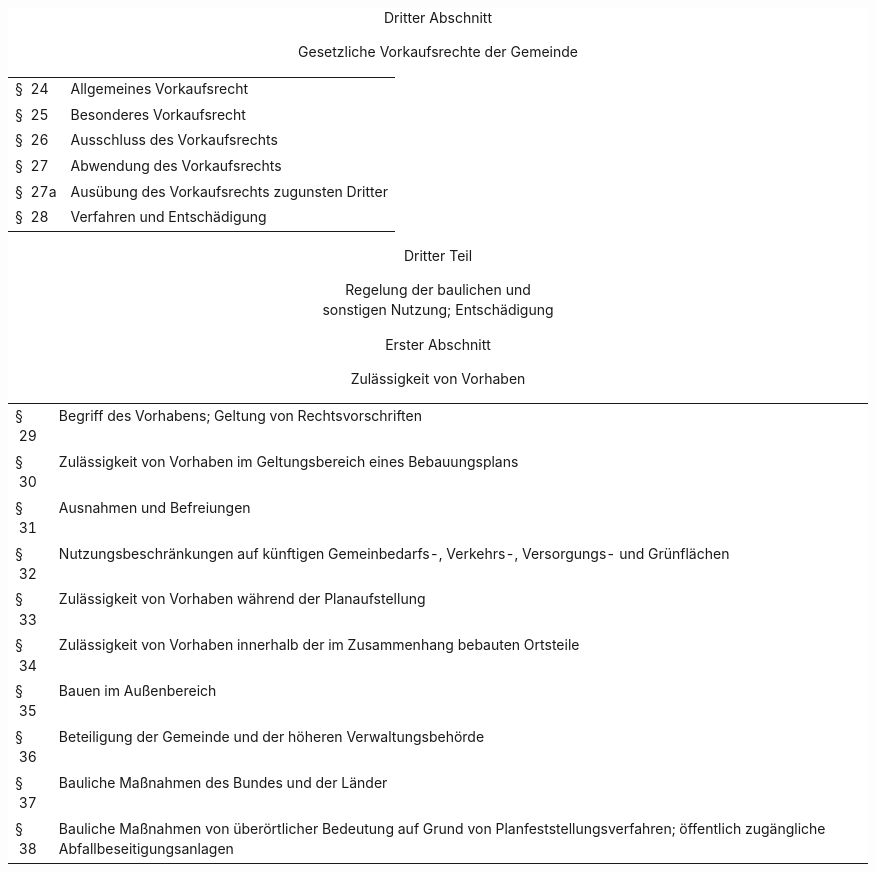 <div class="S2" style="text-align:center;">

Dritter Abschnitt

</div>

<div class="S2" style="text-align:center;">

Gesetzliche Vorkaufsrechte der Gemeinde

</div>

|        |                                               |
| :----- | :-------------------------------------------- |
| §  24  | Allgemeines Vorkaufsrecht                     |
| §  25  | Besonderes Vorkaufsrecht                      |
| §  26  | Ausschluss des Vorkaufsrechts                 |
| §  27  | Abwendung des Vorkaufsrechts                  |
| §  27a | Ausübung des Vorkaufsrechts zugunsten Dritter |
| §  28  | Verfahren und Entschädigung                   |

<div class="S1" style="text-align:center;">

Dritter Teil

</div>

<div class="S1" style="text-align:center;">

Regelung der baulichen und  
sonstigen Nutzung; Entschädigung

</div>

<div class="S2" style="text-align:center;">

Erster Abschnitt

</div>

<div class="S2" style="text-align:center;">

Zulässigkeit von Vorhaben

</div>

|       |                                                                                                                                           |
| :---- | :---------------------------------------------------------------------------------------------------------------------------------------- |
| §  29 | Begriff des Vorhabens; Geltung von Rechtsvorschriften                                                                                     |
| §  30 | Zulässigkeit von Vorhaben im Geltungsbereich eines Bebauungsplans                                                                         |
| §  31 | Ausnahmen und Befreiungen                                                                                                                 |
| §  32 | Nutzungsbeschränkungen auf künftigen Gemeinbedarfs-, Verkehrs-, Versorgungs- und Grünflächen                                              |
| §  33 | Zulässigkeit von Vorhaben während der Planaufstellung                                                                                     |
| §  34 | Zulässigkeit von Vorhaben innerhalb der im Zusammenhang bebauten Ortsteile                                                                |
| §  35 | Bauen im Außenbereich                                                                                                                     |
| §  36 | Beteiligung der Gemeinde und der höheren Verwaltungsbehörde                                                                               |
| §  37 | Bauliche Maßnahmen des Bundes und der Länder                                                                                              |
| §  38 | Bauliche Maßnahmen von überörtlicher Bedeutung auf Grund von Planfeststellungsverfahren; öffentlich zugängliche Abfallbeseitigungsanlagen |
